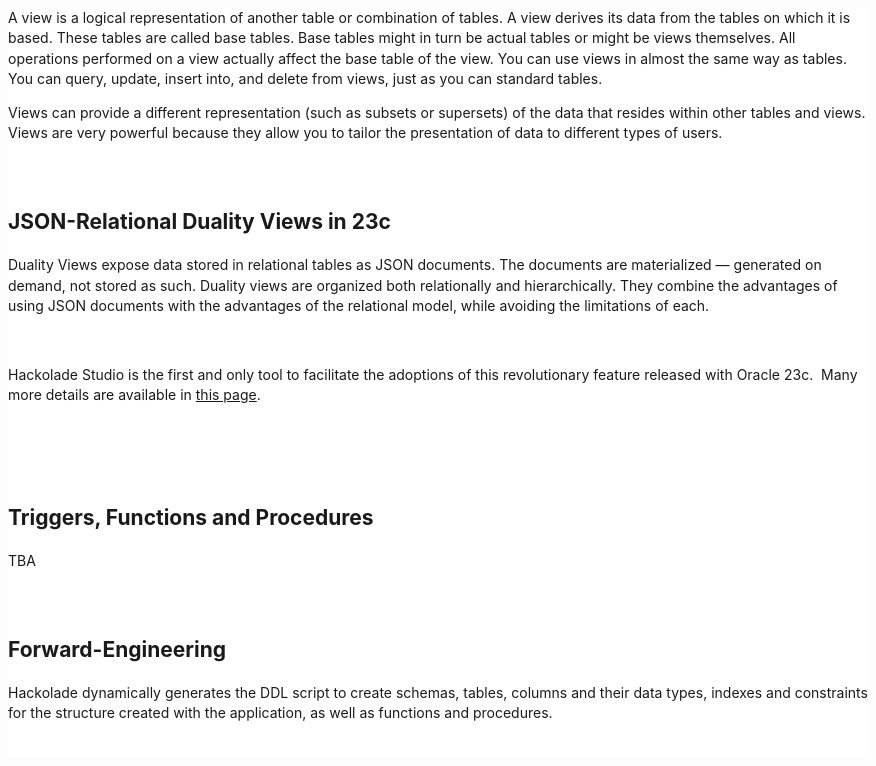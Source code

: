 A view is a logical representation of another table or combination of tables. A view derives its data from the tables on which it is based. These tables are called base tables. Base tables might in turn be actual tables or might be views themselves. All operations performed on a view actually affect the base table of the view. You can use views in almost the same way as tables. You can query, update, insert into, and delete from views, just as you can standard tables.

Views can provide a different representation (such as subsets or supersets) of the data that resides within other tables and views. Views are very powerful because they allow you to tailor the presentation of data to different types of users.

&nbsp;

## JSON-Relational Duality Views in 23c

Duality Views expose data stored in relational tables as JSON documents. The documents are materialized — generated on demand, not stored as such. Duality views are organized both relationally and hierarchically. They combine the advantages of using JSON documents with the advantages of the relational model, while avoiding the limitations of each.&nbsp;

&nbsp;

Hackolade Studio is the first and only tool to facilitate the adoptions of this revolutionary feature released with Oracle 23c.&nbsp; Many more details are available in [this page](<Oracle23cDualityViews.md>).

&nbsp;

&nbsp;

## Triggers, Functions and Procedures

TBA

&nbsp;

## Forward-Engineering

Hackolade dynamically generates the DDL script to create schemas, tables, columns and their data types, indexes and constraints for the structure created with the application, as well as functions and procedures.

&nbsp;
